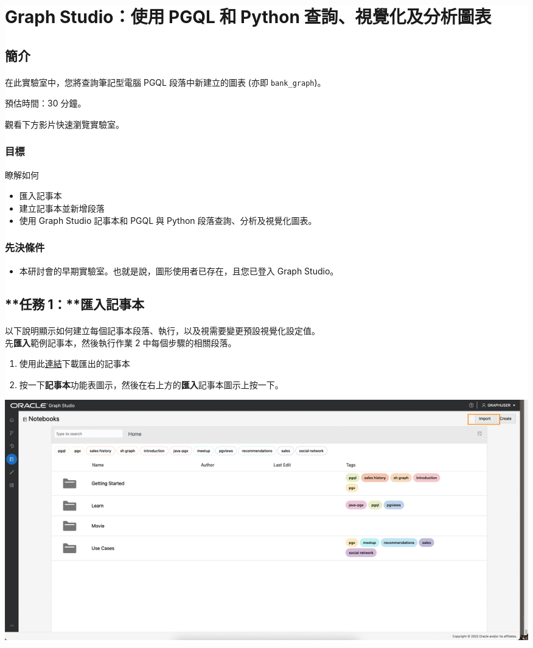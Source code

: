 # Graph Studio：使用 PGQL 和 Python 查詢、視覺化及分析圖表

## 簡介

在此實驗室中，您將查詢筆記型電腦 PGQL 段落中新建立的圖表 (亦即 `bank_graph`)。

預估時間：30 分鐘。

觀看下方影片快速瀏覽實驗室。

[](youtube:XnE1yw2k5IU)

### 目標

瞭解如何

*   匯入記事本
*   建立記事本並新增段落
*   使用 Graph Studio 記事本和 PGQL 與 Python 段落查詢、分析及視覺化圖表。

### 先決條件

*   本研討會的早期實驗室。也就是說，圖形使用者已存在，且您已登入 Graph Studio。

## **任務 1：**匯入記事本

以下說明顯示如何建立每個記事本段落、執行，以及視需要變更預設視覺化設定值。  
先**匯入**範例記事本，然後執行作業 2 中每個步驟的相關段落。

1.  使用此[連結](https://objectstorage.us-ashburn-1.oraclecloud.com/p/2qn9I8UPte_UUOSzGqXrfHw7dSEtzth0eaDxRAI_hfg1KIUJVC1c-S422hMHUTJE/n/c4u04/b/livelabsfiles/o/labfiles/BANK_GRAPH.dsnb)下載匯出的記事本
    
2.  按一下**記事本**功能表圖示，然後在右上方的**匯入**記事本圖示上按一下。
    

![此影像無法使用 ALT 文字](images/import-notebook-button.png " ")
